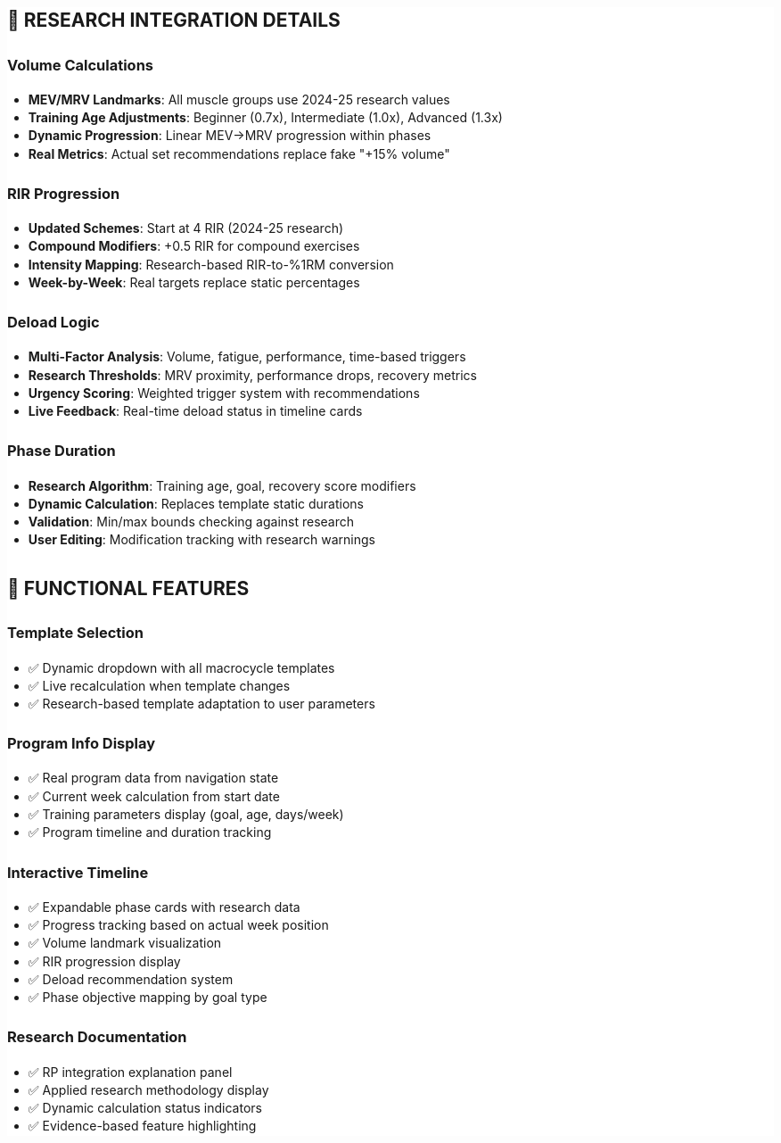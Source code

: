 ## 🔬 RESEARCH INTEGRATION DETAILS

### Volume Calculations
- **MEV/MRV Landmarks**: All muscle groups use 2024-25 research values
- **Training Age Adjustments**: Beginner (0.7x), Intermediate (1.0x), Advanced (1.3x)
- **Dynamic Progression**: Linear MEV→MRV progression within phases
- **Real Metrics**: Actual set recommendations replace fake "+15% volume"

### RIR Progression
- **Updated Schemes**: Start at 4 RIR (2024-25 research)
- **Compound Modifiers**: +0.5 RIR for compound exercises
- **Intensity Mapping**: Research-based RIR-to-%1RM conversion
- **Week-by-Week**: Real targets replace static percentages

### Deload Logic
- **Multi-Factor Analysis**: Volume, fatigue, performance, time-based triggers
- **Research Thresholds**: MRV proximity, performance drops, recovery metrics
- **Urgency Scoring**: Weighted trigger system with recommendations
- **Live Feedback**: Real-time deload status in timeline cards

### Phase Duration
- **Research Algorithm**: Training age, goal, recovery score modifiers
- **Dynamic Calculation**: Replaces template static durations
- **Validation**: Min/max bounds checking against research
- **User Editing**: Modification tracking with research warnings

## 🎯 FUNCTIONAL FEATURES

### Template Selection
- ✅ Dynamic dropdown with all macrocycle templates
- ✅ Live recalculation when template changes
- ✅ Research-based template adaptation to user parameters

### Program Info Display
- ✅ Real program data from navigation state
- ✅ Current week calculation from start date
- ✅ Training parameters display (goal, age, days/week)
- ✅ Program timeline and duration tracking

### Interactive Timeline
- ✅ Expandable phase cards with research data
- ✅ Progress tracking based on actual week position
- ✅ Volume landmark visualization
- ✅ RIR progression display
- ✅ Deload recommendation system
- ✅ Phase objective mapping by goal type

### Research Documentation
- ✅ RP integration explanation panel
- ✅ Applied research methodology display
- ✅ Dynamic calculation status indicators
- ✅ Evidence-based feature highlighting
